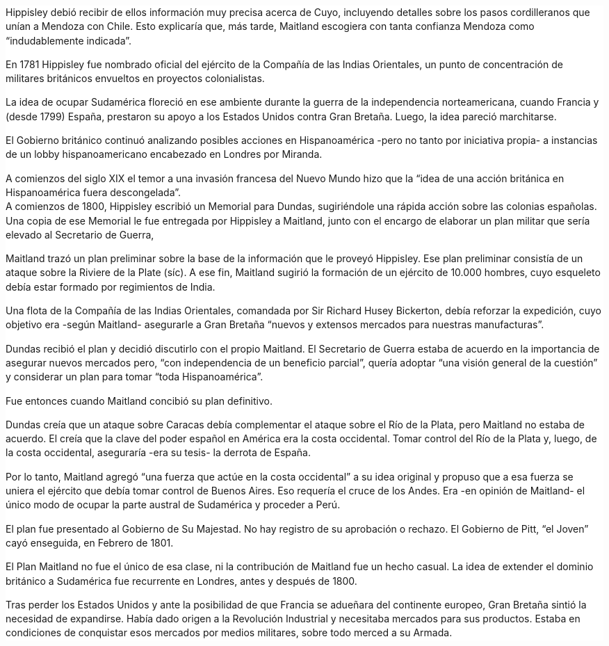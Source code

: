 Hippisley debió recibir de ellos información muy precisa acerca de Cuyo, incluyendo detalles sobre los pasos cordilleranos que unían a Mendoza con Chile. Esto explicaría que, más tarde, Maitland escogiera con tanta confianza Mendoza como “indudablemente indicada”.

En 1781 Hippisley fue nombrado oficial del ejército de la Compañía de las Indias Orientales, un punto de concentración de militares británicos envueltos en proyectos colonialistas.

La idea de ocupar Sudamérica floreció en ese ambiente durante la guerra de la independencia norteamericana, cuando Francia y (desde 1799) España, prestaron su apoyo a los Estados Unidos contra Gran Bretaña. Luego, la idea pareció marchitarse.

El Gobierno británico continuó analizando posibles acciones en Hispanoamérica -pero no tanto por iniciativa propia- a instancias de un lobby hispanoamericano encabezado en Londres por Miranda.

A comienzos del siglo XIX el temor a una invasión francesa del Nuevo Mundo hizo que la “idea de una acción británica en Hispanoamérica fuera descongelada”.  
A comienzos de 1800, Hippisley escribió un Memorial para Dundas, sugiriéndole una rápida acción sobre las colonias españolas. Una copia de ese Memorial le fue entregada por Hippisley a Maitland, junto con el encargo de elaborar un plan militar que sería elevado al Secretario de Guerra,

Maitland trazó un plan preliminar sobre la base de la información que le proveyó Hippisley. Ese plan preliminar consistía de un ataque sobre la Riviere de la Plate (síc). A ese fin, Maitland sugirió la formación de un ejército de 10.000 hombres, cuyo esqueleto debía estar formado por regimientos de India.

Una flota de la Compañía de las Indias Orientales, comandada por Sir Richard Husey Bickerton, debía reforzar la expedición, cuyo objetivo era -según Maitland- asegurarle a Gran Bretaña “nuevos y extensos mercados para nuestras manufacturas”.

Dundas recibió el plan y decidió discutirlo con el propio Maitland. El Secretario de Guerra estaba de acuerdo en la importancia de asegurar nuevos mercados pero, “con independencia de un beneficio parcial”, quería adoptar “una visión general de la cuestión” y considerar un plan para tomar “toda Hispanoamérica”.

Fue entonces cuando Maitland concibió su plan definitivo.

Dundas creía que un ataque sobre Caracas debía complementar el ataque sobre el Río de la Plata, pero Maitland no estaba de acuerdo. El creía que la clave del poder español en América era la costa occidental. Tomar control del Río de la Plata y, luego, de la costa occidental, aseguraría -era su tesis- la derrota de España.

Por lo tanto, Maitland agregó “una fuerza que actúe en la costa occidental” a su idea original y propuso que a esa fuerza se uniera el ejército que debía tomar control de Buenos Aires. Eso requería el cruce de los Andes. Era -en opinión de Maitland- el único modo de ocupar la parte austral de Sudamérica y proceder a Perú.

El plan fue presentado al Gobierno de Su Majestad. No hay registro de su aprobación o rechazo. El Gobierno de Pitt, “el Joven” cayó enseguida, en Febrero de 1801.

El Plan Maitland no fue el único de esa clase, ni la contribución de Maitland fue un hecho casual. La idea de extender el dominio británico a Sudamérica fue recurrente en Londres, antes y después de 1800.

Tras perder los Estados Unidos y ante la posibilidad de que Francia se adueñara del continente europeo, Gran Bretaña sintió la necesidad de expandirse. Había dado origen a la Revolución Industrial y necesitaba mercados para sus productos. Estaba en condiciones de conquistar esos mercados por medios militares, sobre todo merced a su Armada.
